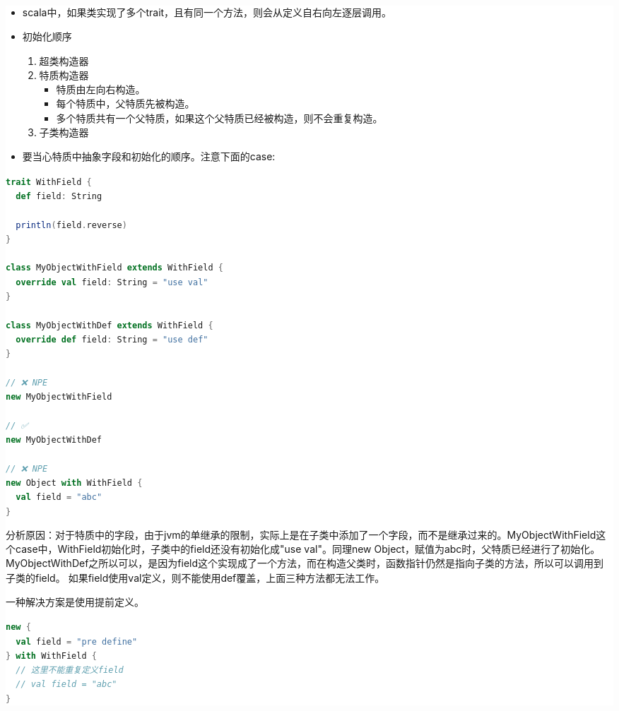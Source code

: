- scala中，如果类实现了多个trait，且有同一个方法，则会从定义自右向左逐层调用。

- 初始化顺序

  1. 超类构造器
  2. 特质构造器
     - 特质由左向右构造。
     - 每个特质中，父特质先被构造。
     - 多个特质共有一个父特质，如果这个父特质已经被构造，则不会重复构造。
  3. 子类构造器

- 要当心特质中抽象字段和初始化的顺序。注意下面的case:

```scala
trait WithField {
  def field: String

  println(field.reverse)
}

class MyObjectWithField extends WithField {
  override val field: String = "use val"
}

class MyObjectWithDef extends WithField {
  override def field: String = "use def"
}

// ❌ NPE
new MyObjectWithField

// ✅
new MyObjectWithDef

// ❌ NPE
new Object with WithField {
  val field = "abc"
}
```

分析原因：对于特质中的字段，由于jvm的单继承的限制，实际上是在子类中添加了一个字段，而不是继承过来的。MyObjectWithField这个case中，WithField初始化时，子类中的field还没有初始化成"use val"。同理new Object，赋值为abc时，父特质已经进行了初始化。MyObjectWithDef之所以可以，是因为field这个实现成了一个方法，而在构造父类时，函数指针仍然是指向子类的方法，所以可以调用到子类的field。
如果field使用val定义，则不能使用def覆盖，上面三种方法都无法工作。

一种解决方案是使用提前定义。

```scala
new {
  val field = "pre define"
} with WithField {
  // 这里不能重复定义field
  // val field = "abc"
}
```
